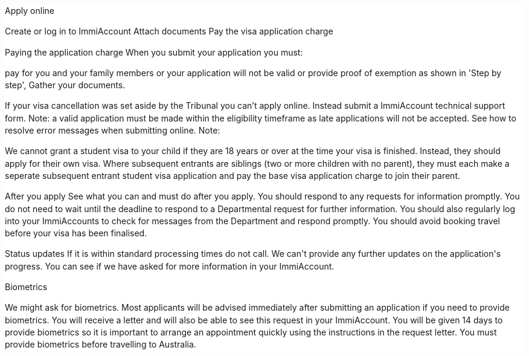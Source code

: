 



Apply online


Create or log in to ImmiAccount
Attach documents
Pay the visa application charge

Paying the application charge 
When you submit your application you must:

pay for you and your family members or your application will not be valid
or
provide proof of exemption as shown in 'Step by step', Gather your documents.

If your visa cancellation was set aside by the Tribunal you can’t apply online.  Instead submit a ImmiAccount technical support form.
Note: a valid application must be made within the eligibility timeframe as late applications will not be accepted.
See how to resolve error messages when submitting online.
Note: 

We cannot grant a student visa to your child if they are 18 years or over at the time your visa is finished. Instead, they should apply for their own visa.
Where subsequent entrants are siblings (two or more children with no parent), they must each make a seperate subsequent entrant student visa application and pay the base visa application charge to join their parent.








After you apply
See what you can and must do after you apply.
You should respond to any requests for information promptly. You do not need to wait until the deadline to respond to a Departmental request for further information.  You should also regularly log into your ImmiAccounts to check for messages from the Department and respond promptly.
You should avoid booking travel before your visa has been finalised. 

Status updates
If it is within standard processing times do not call. We can't provide any further updates on the application's progress. You can see if we have asked for more information in your ImmiAccount.





Biometrics 

We might ask for biometrics. Most applicants will be advised immediately after submitting an application if you need to provide biometrics. You will receive a letter and will also be able to see this request in your ImmiAccount. You will be given 14 days to provide biometrics so it is important to arrange an appointment quickly using the instructions in the request letter.
You must provide biometrics before travelling to Australia. 



